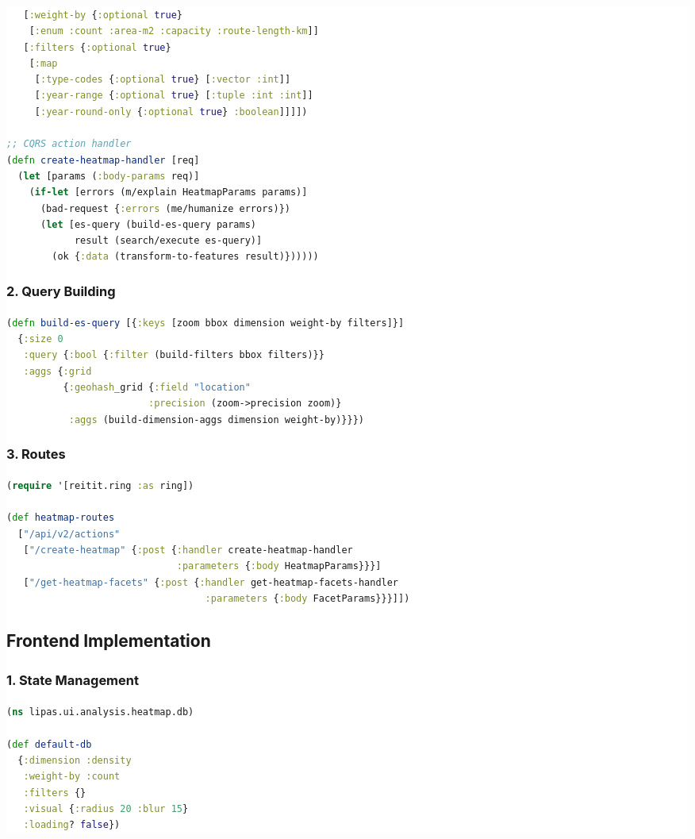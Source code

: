 ```clojure
   [:weight-by {:optional true}
    [:enum :count :area-m2 :capacity :route-length-km]]
   [:filters {:optional true}
    [:map
     [:type-codes {:optional true} [:vector :int]]
     [:year-range {:optional true} [:tuple :int :int]]
     [:year-round-only {:optional true} :boolean]]]])

;; CQRS action handler
(defn create-heatmap-handler [req]
  (let [params (:body-params req)]
    (if-let [errors (m/explain HeatmapParams params)]
      (bad-request {:errors (me/humanize errors)})
      (let [es-query (build-es-query params)
            result (search/execute es-query)]
        (ok {:data (transform-to-features result)})))))
```

### 2. Query Building

```clojure
(defn build-es-query [{:keys [zoom bbox dimension weight-by filters]}]
  {:size 0
   :query {:bool {:filter (build-filters bbox filters)}}
   :aggs {:grid
          {:geohash_grid {:field "location"
                         :precision (zoom->precision zoom)}
           :aggs (build-dimension-aggs dimension weight-by)}}})
```

### 3. Routes

```clojure
(require '[reitit.ring :as ring])

(def heatmap-routes
  ["/api/v2/actions"
   ["/create-heatmap" {:post {:handler create-heatmap-handler
                              :parameters {:body HeatmapParams}}}]
   ["/get-heatmap-facets" {:post {:handler get-heatmap-facets-handler
                                   :parameters {:body FacetParams}}}]])
```

## Frontend Implementation

### 1. State Management

```clojure
(ns lipas.ui.analysis.heatmap.db)

(def default-db
  {:dimension :density
   :weight-by :count
   :filters {}
   :visual {:radius 20 :blur 15}
   :loading? false})
```
